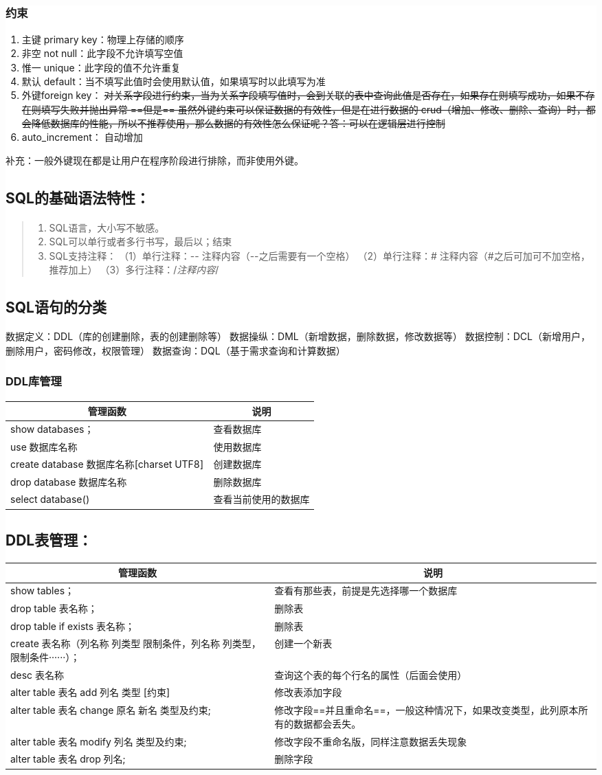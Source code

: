 ### 约束
1. 主键 primary key：物理上存储的顺序
2. 非空 not null：此字段不允许填写空值
3. 惟一 unique：此字段的值不允许重复
4. 默认 default：当不填写此值时会使用默认值，如果填写时以此填写为准
5. 外键foreign key：
~~对关系字段进行约束，当为关系字段填写值时，会到关联的表中查询此值是否存在，如果存在则填写成功，如果不存在则填写失败并抛出异常   ==但是== 虽然外键约束可以保证数据的有效性，但是在进行数据的 crud（增加、修改、删除、查询）时，都会降低数据库的性能，所以不推荐使用，那么数据的有效性怎么保证呢？答：可以在逻辑层进行控制~~ 
6. auto_increment： 自动增加

补充：一般外键现在都是让用户在程序阶段进行排除，而非使用外键。


## SQL的基础语法特性：

> 1. SQL语言，大小写不敏感。
> 2. SQL可以单行或者多行书写，最后以；结束
> 3. SQL支持注释：
	（1）单行注释：-- 注释内容（--之后需要有一个空格）
	（2）单行注释：# 注释内容（#之后可加可不加空格，推荐加上）
	（3）多行注释：/*注释内容*/ 

## SQL语句的分类
数据定义：DDL（库的创建删除，表的创建删除等）
数据操纵：DML（新增数据，删除数据，修改数据等）
数据控制：DCL（新增用户，删除用户，密码修改，权限管理）
数据查询：DQL（基于需求查询和计算数据）

### DDL库管理
|管理函数|	说明|
|-|-|
|show databases；|	查看数据库|
|use 数据库名称|	使用数据库|
|create database 数据库名称[charset UTF8]|	创建数据库|
|drop database 数据库名称|	删除数据库|
|select database()|	查看当前使用的数据库|

## DDL表管理：
|管理函数|	说明|
|-|-|
|show tables；|	查看有那些表，前提是先选择哪一个数据库|
|drop table 表名称；|	删除表|
|drop table if exists 表名称；|	删除表|
|create 表名称（列名称 列类型 限制条件，列名称 列类型，限制条件······）；|	创建一个新表|
|desc 表名称|查询这个表的每个行名的属性（后面会使用）|
|alter table 表名 add 列名 类型 [约束]|修改表添加字段|
|alter table 表名 change 原名 新名 类型及约束;|修改字段==并且重命名==，一般这种情况下，如果改变类型，此列原本所有的数据都会丢失。|
|alter table 表名 modify 列名 类型及约束;|修改字段不重命名版，同样注意数据丢失现象|
|alter table 表名 drop 列名;|删除字段|